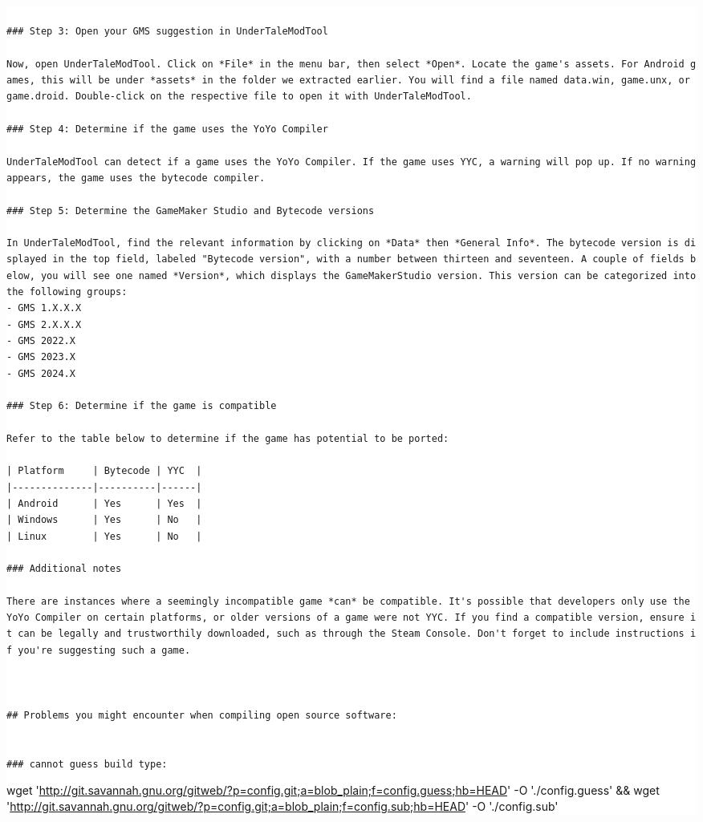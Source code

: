 ```

### Step 3: Open your GMS suggestion in UnderTaleModTool

Now, open UnderTaleModTool. Click on *File* in the menu bar, then select *Open*. Locate the game's assets. For Android games, this will be under *assets* in the folder we extracted earlier. You will find a file named data.win, game.unx, or game.droid. Double-click on the respective file to open it with UnderTaleModTool.

### Step 4: Determine if the game uses the YoYo Compiler

UnderTaleModTool can detect if a game uses the YoYo Compiler. If the game uses YYC, a warning will pop up. If no warning appears, the game uses the bytecode compiler.

### Step 5: Determine the GameMaker Studio and Bytecode versions

In UnderTaleModTool, find the relevant information by clicking on *Data* then *General Info*. The bytecode version is displayed in the top field, labeled "Bytecode version", with a number between thirteen and seventeen. A couple of fields below, you will see one named *Version*, which displays the GameMakerStudio version. This version can be categorized into the following groups:
- GMS 1.X.X.X
- GMS 2.X.X.X 
- GMS 2022.X 
- GMS 2023.X
- GMS 2024.X

### Step 6: Determine if the game is compatible

Refer to the table below to determine if the game has potential to be ported:

| Platform     | Bytecode | YYC  |
|--------------|----------|------|
| Android      | Yes      | Yes  |
| Windows      | Yes      | No   |
| Linux        | Yes      | No   |

### Additional notes

There are instances where a seemingly incompatible game *can* be compatible. It's possible that developers only use the YoYo Compiler on certain platforms, or older versions of a game were not YYC. If you find a compatible version, ensure it can be legally and trustworthily downloaded, such as through the Steam Console. Don't forget to include instructions if you're suggesting such a game.



## Problems you might encounter when compiling open source software:


### cannot guess build type:

```
wget 'http://git.savannah.gnu.org/gitweb/?p=config.git;a=blob_plain;f=config.guess;hb=HEAD' -O './config.guess' &&
wget 'http://git.savannah.gnu.org/gitweb/?p=config.git;a=blob_plain;f=config.sub;hb=HEAD' -O './config.sub'
```
